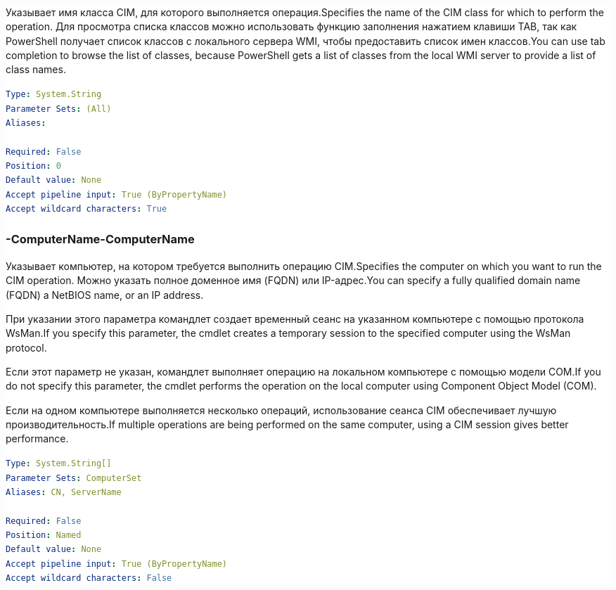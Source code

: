 <span data-ttu-id="24c76-136">Указывает имя класса CIM, для которого выполняется операция.</span><span class="sxs-lookup"><span data-stu-id="24c76-136">Specifies the name of the CIM class for which to perform the operation.</span></span> <span data-ttu-id="24c76-137">Для просмотра списка классов можно использовать функцию заполнения нажатием клавиши TAB, так как PowerShell получает список классов с локального сервера WMI, чтобы предоставить список имен классов.</span><span class="sxs-lookup"><span data-stu-id="24c76-137">You can use tab completion to browse the list of classes, because PowerShell gets a list of classes from the local WMI server to provide a list of class names.</span></span>

```yaml
Type: System.String
Parameter Sets: (All)
Aliases:

Required: False
Position: 0
Default value: None
Accept pipeline input: True (ByPropertyName)
Accept wildcard characters: True
```

### <span data-ttu-id="24c76-138">-ComputerName</span><span class="sxs-lookup"><span data-stu-id="24c76-138">-ComputerName</span></span>

<span data-ttu-id="24c76-139">Указывает компьютер, на котором требуется выполнить операцию CIM.</span><span class="sxs-lookup"><span data-stu-id="24c76-139">Specifies the computer on which you want to run the CIM operation.</span></span> <span data-ttu-id="24c76-140">Можно указать полное доменное имя (FQDN) или IP-адрес.</span><span class="sxs-lookup"><span data-stu-id="24c76-140">You can specify a fully qualified domain name (FQDN) a NetBIOS name, or an IP address.</span></span>

<span data-ttu-id="24c76-141">При указании этого параметра командлет создает временный сеанс на указанном компьютере с помощью протокола WsMan.</span><span class="sxs-lookup"><span data-stu-id="24c76-141">If you specify this parameter, the cmdlet creates a temporary session to the specified computer using the WsMan protocol.</span></span>

<span data-ttu-id="24c76-142">Если этот параметр не указан, командлет выполняет операцию на локальном компьютере с помощью модели COM.</span><span class="sxs-lookup"><span data-stu-id="24c76-142">If you do not specify this parameter, the cmdlet performs the operation on the local computer using Component Object Model (COM).</span></span>

<span data-ttu-id="24c76-143">Если на одном компьютере выполняется несколько операций, использование сеанса CIM обеспечивает лучшую производительность.</span><span class="sxs-lookup"><span data-stu-id="24c76-143">If multiple operations are being performed on the same computer, using a CIM session gives better performance.</span></span>

```yaml
Type: System.String[]
Parameter Sets: ComputerSet
Aliases: CN, ServerName

Required: False
Position: Named
Default value: None
Accept pipeline input: True (ByPropertyName)
Accept wildcard characters: False
```
